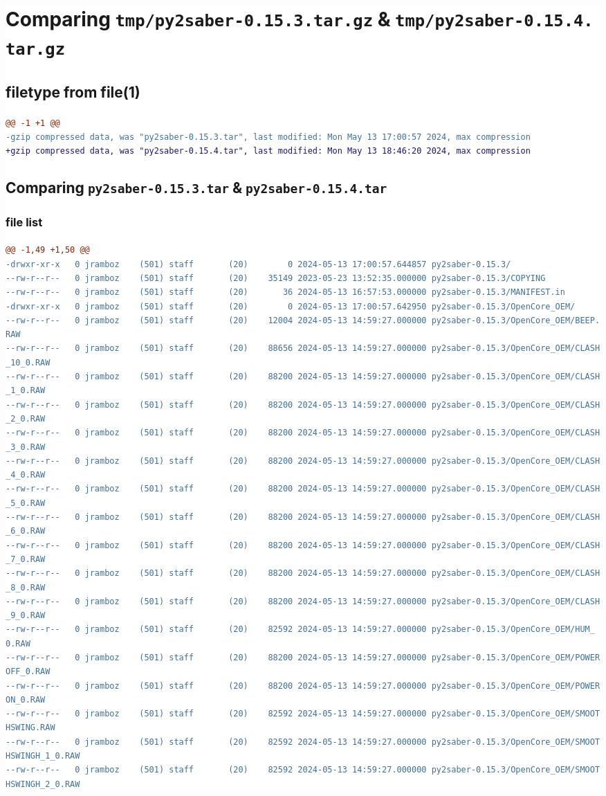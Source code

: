 # Comparing `tmp/py2saber-0.15.3.tar.gz` & `tmp/py2saber-0.15.4.tar.gz`

## filetype from file(1)

```diff
@@ -1 +1 @@
-gzip compressed data, was "py2saber-0.15.3.tar", last modified: Mon May 13 17:00:57 2024, max compression
+gzip compressed data, was "py2saber-0.15.4.tar", last modified: Mon May 13 18:46:20 2024, max compression
```

## Comparing `py2saber-0.15.3.tar` & `py2saber-0.15.4.tar`

### file list

```diff
@@ -1,49 +1,50 @@
-drwxr-xr-x   0 jramboz    (501) staff       (20)        0 2024-05-13 17:00:57.644857 py2saber-0.15.3/
--rw-r--r--   0 jramboz    (501) staff       (20)    35149 2023-05-23 13:52:35.000000 py2saber-0.15.3/COPYING
--rw-r--r--   0 jramboz    (501) staff       (20)       36 2024-05-13 16:57:53.000000 py2saber-0.15.3/MANIFEST.in
-drwxr-xr-x   0 jramboz    (501) staff       (20)        0 2024-05-13 17:00:57.642950 py2saber-0.15.3/OpenCore_OEM/
--rw-r--r--   0 jramboz    (501) staff       (20)    12004 2024-05-13 14:59:27.000000 py2saber-0.15.3/OpenCore_OEM/BEEP.RAW
--rw-r--r--   0 jramboz    (501) staff       (20)    88656 2024-05-13 14:59:27.000000 py2saber-0.15.3/OpenCore_OEM/CLASH_10_0.RAW
--rw-r--r--   0 jramboz    (501) staff       (20)    88200 2024-05-13 14:59:27.000000 py2saber-0.15.3/OpenCore_OEM/CLASH_1_0.RAW
--rw-r--r--   0 jramboz    (501) staff       (20)    88200 2024-05-13 14:59:27.000000 py2saber-0.15.3/OpenCore_OEM/CLASH_2_0.RAW
--rw-r--r--   0 jramboz    (501) staff       (20)    88200 2024-05-13 14:59:27.000000 py2saber-0.15.3/OpenCore_OEM/CLASH_3_0.RAW
--rw-r--r--   0 jramboz    (501) staff       (20)    88200 2024-05-13 14:59:27.000000 py2saber-0.15.3/OpenCore_OEM/CLASH_4_0.RAW
--rw-r--r--   0 jramboz    (501) staff       (20)    88200 2024-05-13 14:59:27.000000 py2saber-0.15.3/OpenCore_OEM/CLASH_5_0.RAW
--rw-r--r--   0 jramboz    (501) staff       (20)    88200 2024-05-13 14:59:27.000000 py2saber-0.15.3/OpenCore_OEM/CLASH_6_0.RAW
--rw-r--r--   0 jramboz    (501) staff       (20)    88200 2024-05-13 14:59:27.000000 py2saber-0.15.3/OpenCore_OEM/CLASH_7_0.RAW
--rw-r--r--   0 jramboz    (501) staff       (20)    88200 2024-05-13 14:59:27.000000 py2saber-0.15.3/OpenCore_OEM/CLASH_8_0.RAW
--rw-r--r--   0 jramboz    (501) staff       (20)    88200 2024-05-13 14:59:27.000000 py2saber-0.15.3/OpenCore_OEM/CLASH_9_0.RAW
--rw-r--r--   0 jramboz    (501) staff       (20)    82592 2024-05-13 14:59:27.000000 py2saber-0.15.3/OpenCore_OEM/HUM_0.RAW
--rw-r--r--   0 jramboz    (501) staff       (20)    88200 2024-05-13 14:59:27.000000 py2saber-0.15.3/OpenCore_OEM/POWEROFF_0.RAW
--rw-r--r--   0 jramboz    (501) staff       (20)    88200 2024-05-13 14:59:27.000000 py2saber-0.15.3/OpenCore_OEM/POWERON_0.RAW
--rw-r--r--   0 jramboz    (501) staff       (20)    82592 2024-05-13 14:59:27.000000 py2saber-0.15.3/OpenCore_OEM/SMOOTHSWING.RAW
--rw-r--r--   0 jramboz    (501) staff       (20)    82592 2024-05-13 14:59:27.000000 py2saber-0.15.3/OpenCore_OEM/SMOOTHSWINGH_1_0.RAW
--rw-r--r--   0 jramboz    (501) staff       (20)    82592 2024-05-13 14:59:27.000000 py2saber-0.15.3/OpenCore_OEM/SMOOTHSWINGH_2_0.RAW
```